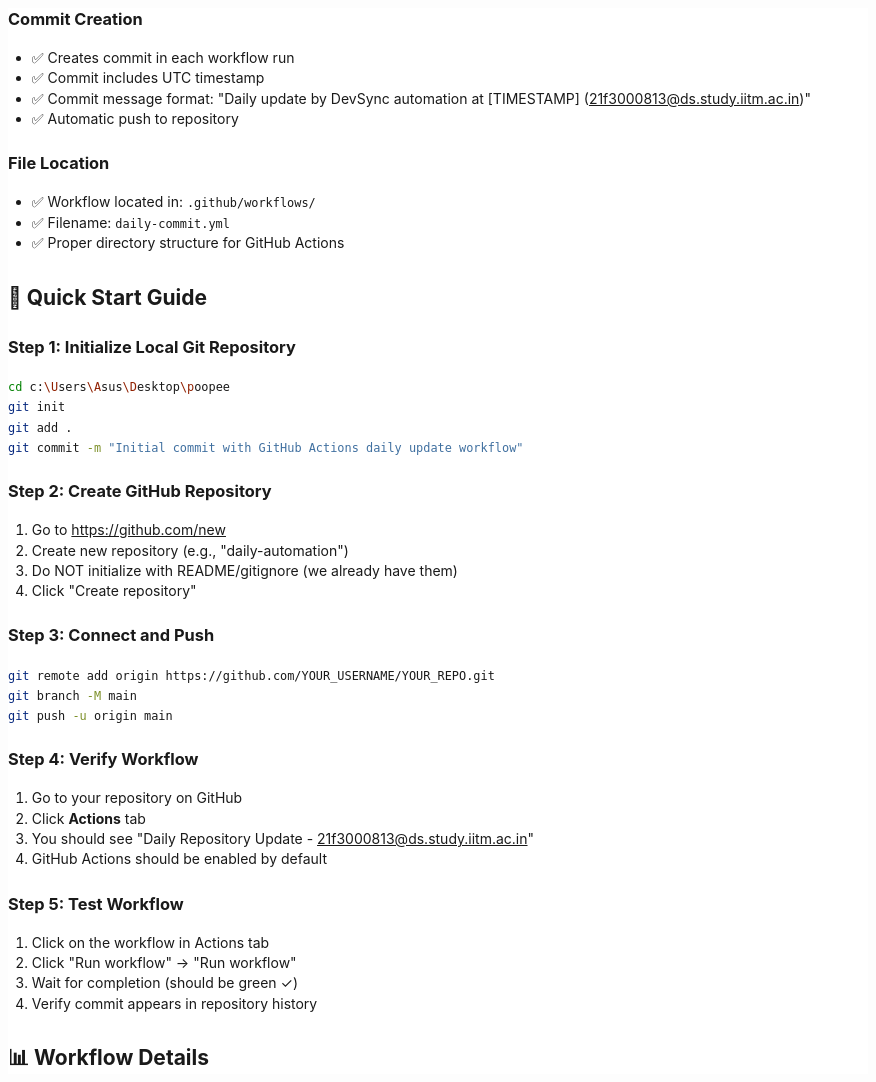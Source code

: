 ### Commit Creation
- ✅ Creates commit in each workflow run
- ✅ Commit includes UTC timestamp
- ✅ Commit message format: "Daily update by DevSync automation at [TIMESTAMP] (21f3000813@ds.study.iitm.ac.in)"
- ✅ Automatic push to repository

### File Location
- ✅ Workflow located in: `.github/workflows/`
- ✅ Filename: `daily-commit.yml`
- ✅ Proper directory structure for GitHub Actions

## 🚀 Quick Start Guide

### Step 1: Initialize Local Git Repository
```bash
cd c:\Users\Asus\Desktop\poopee
git init
git add .
git commit -m "Initial commit with GitHub Actions daily update workflow"
```

### Step 2: Create GitHub Repository
1. Go to https://github.com/new
2. Create new repository (e.g., "daily-automation")
3. Do NOT initialize with README/gitignore (we already have them)
4. Click "Create repository"

### Step 3: Connect and Push
```bash
git remote add origin https://github.com/YOUR_USERNAME/YOUR_REPO.git
git branch -M main
git push -u origin main
```

### Step 4: Verify Workflow
1. Go to your repository on GitHub
2. Click **Actions** tab
3. You should see "Daily Repository Update - 21f3000813@ds.study.iitm.ac.in"
4. GitHub Actions should be enabled by default

### Step 5: Test Workflow
1. Click on the workflow in Actions tab
2. Click "Run workflow" → "Run workflow"
3. Wait for completion (should be green ✓)
4. Verify commit appears in repository history

## 📊 Workflow Details
